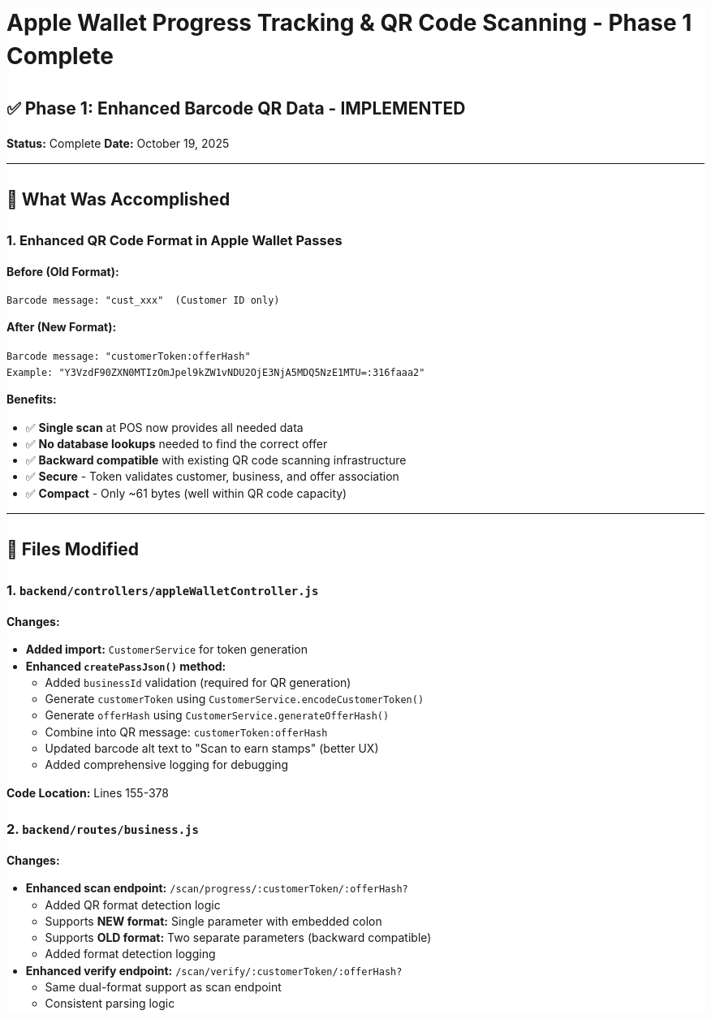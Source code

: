 # Apple Wallet Progress Tracking & QR Code Scanning - Phase 1 Complete

## ✅ Phase 1: Enhanced Barcode QR Data - IMPLEMENTED

**Status:** Complete
**Date:** October 19, 2025

---

## 🎯 What Was Accomplished

### 1. Enhanced QR Code Format in Apple Wallet Passes

**Before (Old Format):**
```
Barcode message: "cust_xxx"  (Customer ID only)
```

**After (New Format):**
```
Barcode message: "customerToken:offerHash"
Example: "Y3VzdF90ZXN0MTIzOmJpel9kZW1vNDU2OjE3NjA5MDQ5NzE1MTU=:316faaa2"
```

**Benefits:**
- ✅ **Single scan** at POS now provides all needed data
- ✅ **No database lookups** needed to find the correct offer
- ✅ **Backward compatible** with existing QR code scanning infrastructure
- ✅ **Secure** - Token validates customer, business, and offer association
- ✅ **Compact** - Only ~61 bytes (well within QR code capacity)

---

## 📝 Files Modified

### 1. `backend/controllers/appleWalletController.js`
**Changes:**
- **Added import:** `CustomerService` for token generation
- **Enhanced `createPassJson()` method:**
  - Added `businessId` validation (required for QR generation)
  - Generate `customerToken` using `CustomerService.encodeCustomerToken()`
  - Generate `offerHash` using `CustomerService.generateOfferHash()`
  - Combine into QR message: `customerToken:offerHash`
  - Updated barcode alt text to "Scan to earn stamps" (better UX)
  - Added comprehensive logging for debugging

**Code Location:** Lines 155-378

### 2. `backend/routes/business.js`
**Changes:**
- **Enhanced scan endpoint:** `/scan/progress/:customerToken/:offerHash?`
  - Added QR format detection logic
  - Supports **NEW format:** Single parameter with embedded colon
  - Supports **OLD format:** Two separate parameters (backward compatible)
  - Added format detection logging
- **Enhanced verify endpoint:** `/scan/verify/:customerToken/:offerHash?`
  - Same dual-format support as scan endpoint
  - Consistent parsing logic
